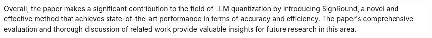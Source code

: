 Overall, the paper makes a significant contribution to the field of LLM quantization by introducing SignRound, a novel and effective method that achieves state-of-the-art performance in terms of accuracy and efficiency. The paper's comprehensive evaluation and thorough discussion of related work provide valuable insights for future research in this area.